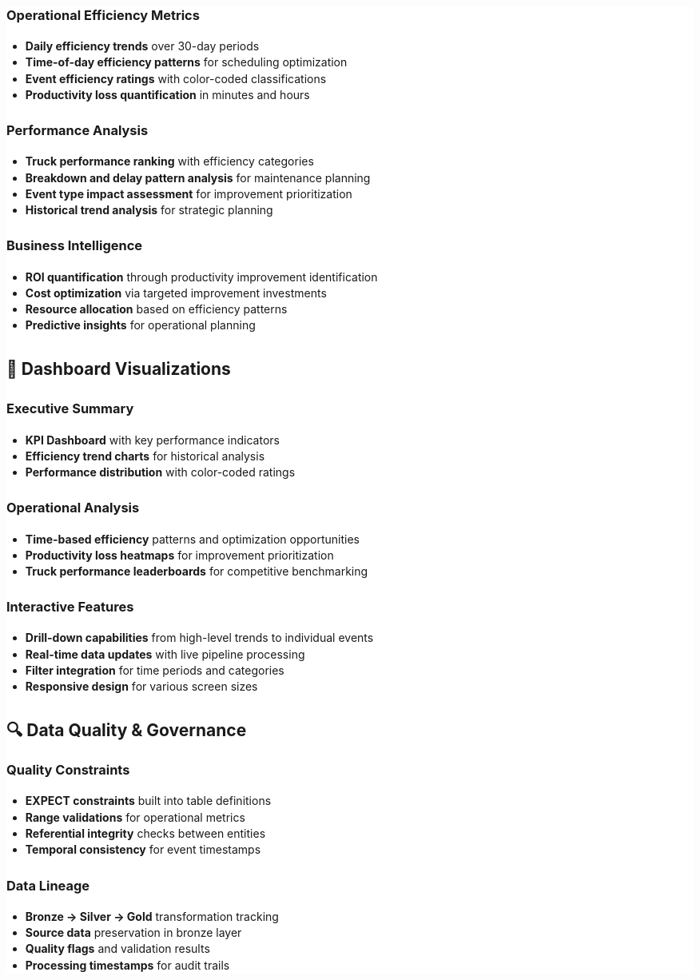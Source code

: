 ### **Operational Efficiency Metrics**
- **Daily efficiency trends** over 30-day periods
- **Time-of-day efficiency patterns** for scheduling optimization
- **Event efficiency ratings** with color-coded classifications
- **Productivity loss quantification** in minutes and hours

### **Performance Analysis**
- **Truck performance ranking** with efficiency categories
- **Breakdown and delay pattern analysis** for maintenance planning
- **Event type impact assessment** for improvement prioritization
- **Historical trend analysis** for strategic planning

### **Business Intelligence**
- **ROI quantification** through productivity improvement identification
- **Cost optimization** via targeted improvement investments
- **Resource allocation** based on efficiency patterns
- **Predictive insights** for operational planning

## 🎨 Dashboard Visualizations

### **Executive Summary**
- **KPI Dashboard** with key performance indicators
- **Efficiency trend charts** for historical analysis
- **Performance distribution** with color-coded ratings

### **Operational Analysis**
- **Time-based efficiency** patterns and optimization opportunities
- **Productivity loss heatmaps** for improvement prioritization
- **Truck performance leaderboards** for competitive benchmarking

### **Interactive Features**
- **Drill-down capabilities** from high-level trends to individual events
- **Real-time data updates** with live pipeline processing
- **Filter integration** for time periods and categories
- **Responsive design** for various screen sizes

## 🔍 Data Quality & Governance

### **Quality Constraints**
- **EXPECT constraints** built into table definitions
- **Range validations** for operational metrics
- **Referential integrity** checks between entities
- **Temporal consistency** for event timestamps

### **Data Lineage**
- **Bronze → Silver → Gold** transformation tracking
- **Source data** preservation in bronze layer
- **Quality flags** and validation results
- **Processing timestamps** for audit trails
